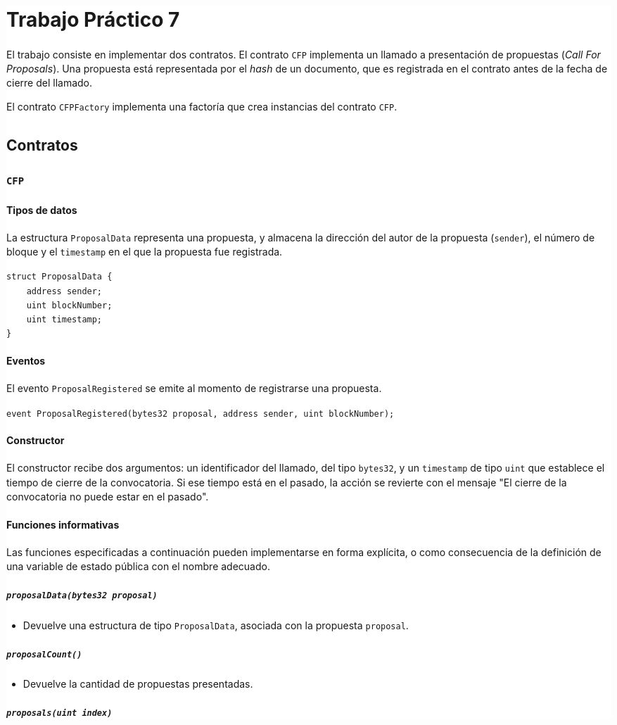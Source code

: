 # Trabajo Práctico 7

El trabajo consiste en implementar dos contratos. El contrato `CFP` implementa un llamado a presentación de propuestas (*Call For Proposals*). Una propuesta está representada por el *hash* de un documento, que es registrada en el contrato antes de la fecha de cierre del llamado.

El contrato `CFPFactory` implementa una factoría que crea instancias del contrato `CFP`.

## Contratos

### `CFP`

#### Tipos de datos

La estructura `ProposalData` representa una propuesta, y almacena la dirección del autor de la propuesta (`sender`), el número de bloque y el `timestamp` en el que la propuesta fue registrada.

```solidity
struct ProposalData {
    address sender;
    uint blockNumber;
    uint timestamp;
}
```

#### Eventos

El evento `ProposalRegistered` se emite al momento de registrarse una propuesta.

```solidity
event ProposalRegistered(bytes32 proposal, address sender, uint blockNumber);
```

#### Constructor

El constructor recibe dos argumentos: un identificador del llamado, del tipo `bytes32`, y un `timestamp` de tipo `uint` que establece el tiempo de cierre de la convocatoria. Si ese tiempo está en el pasado, la acción se revierte con el mensaje "El cierre de la convocatoria no puede estar en el pasado".

#### Funciones informativas

Las funciones especificadas a continuación pueden implementarse en forma explícita, o como consecuencia de la definición de una variable de estado pública con el nombre adecuado.

##### `proposalData(bytes32 proposal)`

* Devuelve una estructura de tipo `ProposalData`, asociada con la propuesta `proposal`.

##### `proposalCount()`

* Devuelve la cantidad de propuestas presentadas.

##### `proposals(uint index)`
